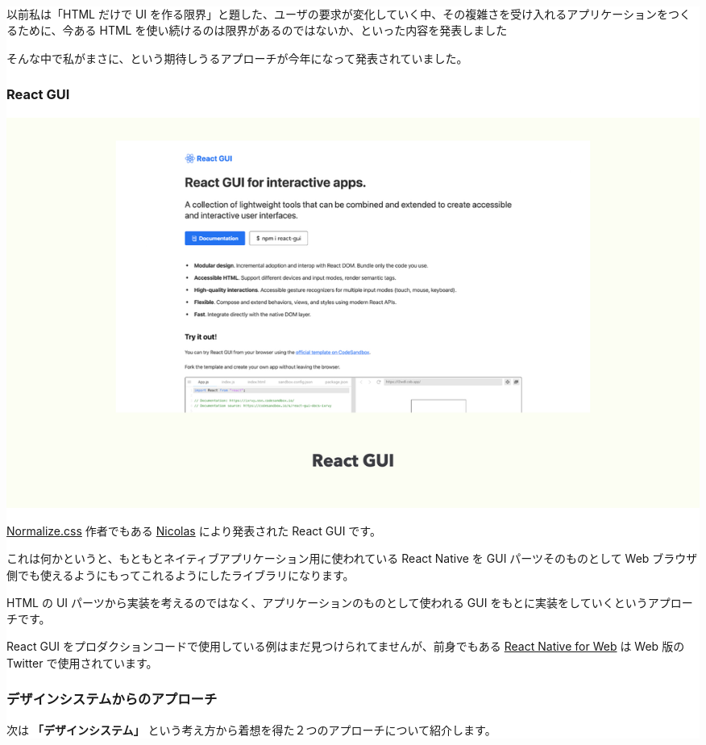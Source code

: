以前私は「HTML だけで UI を作る限界」と題した、ユーザの要求が変化していく中、その複雑さを受け入れるアプリケーションをつくるために、今ある HTML を使い続けるのは限界があるのではないか、といった内容を発表しました

そんな中で私がまさに、という期待しうるアプローチが今年になって発表されていました。

### React GUI

![React GUI](../images/04/image_006.jpeg)

[Normalize.css](https://necolas.github.io/normalize.css/) 作者でもある [Nicolas](https://nicolasgallagher.com/) により発表された React GUI です。

これは何かというと、もともとネイティブアプリケーション用に使われている React Native を GUI パーツそのものとして Web ブラウザ側でも使えるようにもってこれるようにしたライブラリになります。

HTML の UI パーツから実装を考えるのではなく、アプリケーションのものとして使われる GUI をもとに実装をしていくというアプローチです。

React GUI をプロダクションコードで使用している例はまだ見つけられてませんが、前身でもある [React Native for Web](https://necolas.github.io/react-native-web/) は Web 版の Twitter で使用されています。

### デザインシステムからのアプローチ

次は **「デザインシステム」** という考え方から着想を得た２つのアプローチについて紹介します。

